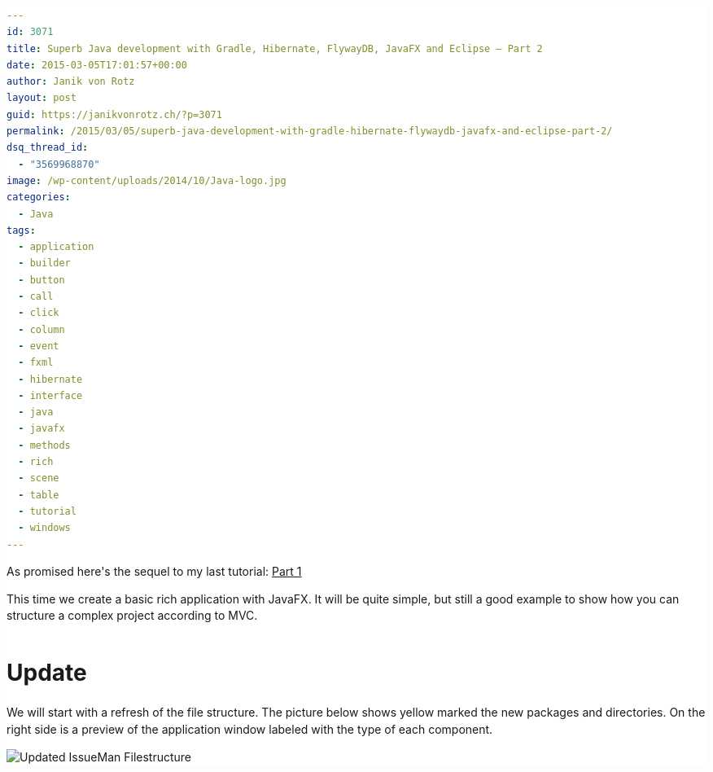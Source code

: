 ```yaml
---
id: 3071
title: Superb Java development with Gradle, Hibernate, FlywayDB, JavaFX and Eclipse – Part 2
date: 2015-03-05T17:01:57+00:00
author: Janik von Rotz
layout: post
guid: https://janikvonrotz.ch/?p=3071
permalink: /2015/03/05/superb-java-development-with-gradle-hibernate-flywaydb-javafx-and-eclipse-part-2/
dsq_thread_id:
  - "3569968870"
image: /wp-content/uploads/2014/10/Java-logo.jpg
categories:
  - Java
tags:
  - application
  - builder
  - button
  - call
  - click
  - column
  - event
  - fxml
  - hibernate
  - interface
  - java
  - javafx
  - methods
  - rich
  - scene
  - table
  - tutorial
  - windows
---
```

As promised here's the sequel to my last tutorial: <a href="https://janikvonrotz.ch/2015/03/03/superb-java-development-with-gradle-hibernate-flywaydb-javafx-and-eclipse-part-1/" title="Superb Java development with Gradle, Hibernate, FlywayDB, JavaFX and Eclipse – Part 1">Part 1</a>

This time we create a basic rich application with JavaFX. It will be quite simple, but still a good example to show how you can structure a complex project according to MVC.

# Update

We will start with a refresh of the file structure. The picture below shows yellow marked the new packages and directories. On the right side is a preview of the application window labeled with the type of each component.

<img src="https://janikvonrotz.ch/wp-content/uploads/2015/03/Updated-IssueMan-Filestructure.png" alt="Updated IssueMan Filestructure" width="1000" height="450" class="aligncenter size-full wp-image-3073" />

